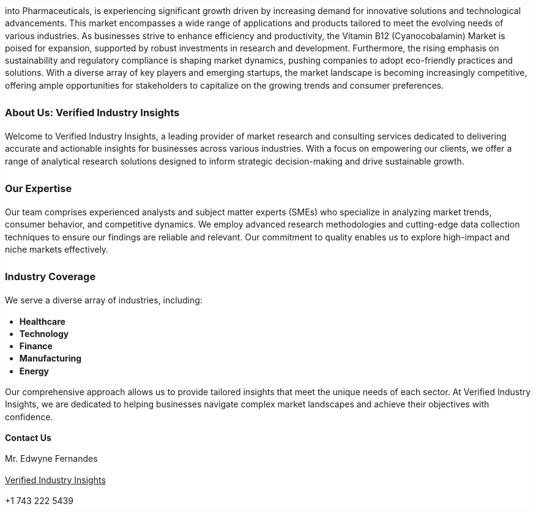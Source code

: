 into Pharmaceuticals, is experiencing significant growth driven by increasing demand for innovative solutions and technological advancements. This market encompasses a wide range of applications and products tailored to meet the evolving needs of various industries. As businesses strive to enhance efficiency and productivity, the Vitamin B12 (Cyanocobalamin) Market is poised for expansion, supported by robust investments in research and development. Furthermore, the rising emphasis on sustainability and regulatory compliance is shaping market dynamics, pushing companies to adopt eco-friendly practices and solutions. With a diverse array of key players and emerging startups, the market landscape is becoming increasingly competitive, offering ample opportunities for stakeholders to capitalize on the growing trends and consumer preferences.</p><h3>About Us: Verified Industry Insights</h3><p>Welcome to Verified Industry Insights, a leading provider of market research and consulting services dedicated to delivering accurate and actionable insights for businesses across various industries. With a focus on empowering our clients, we offer a range of analytical research solutions designed to inform strategic decision-making and drive sustainable growth.</p><h3>Our Expertise</h3><p>Our team comprises experienced analysts and subject matter experts (SMEs) who specialize in analyzing market trends, consumer behavior, and competitive dynamics. We employ advanced research methodologies and cutting-edge data collection techniques to ensure our findings are reliable and relevant. Our commitment to quality enables us to explore high-impact and niche markets effectively.</p><h3>Industry Coverage</h3><p>We serve a diverse array of industries, including:</p><ul><li><strong>Healthcare</strong></li><li><strong>Technology</strong></li><li><strong>Finance</strong></li><li><strong>Manufacturing</strong></li><li><strong>Energy</strong></li></ul><p>Our comprehensive approach allows us to provide tailored insights that meet the unique needs of each sector. At Verified Industry Insights, we are dedicated to helping businesses navigate complex market landscapes and achieve their objectives with confidence.</p><p><strong>Contact Us</strong></p><p>Mr. Edwyne Fernandes</p><p><a href="https://www.verifiedindustryinsights.com/">Verified Industry Insights</a></p><p>+1 743 222 5439</p>

